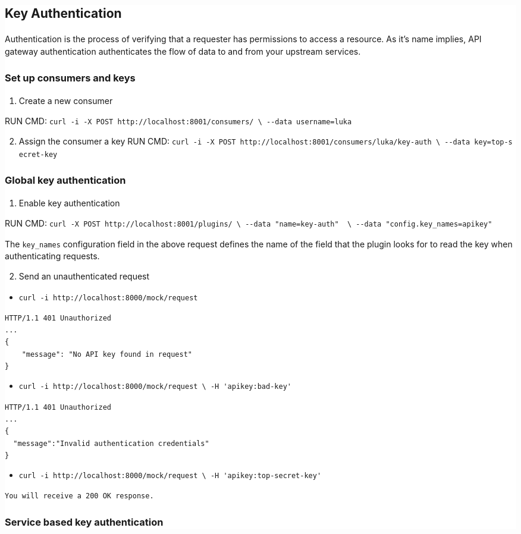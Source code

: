 
## Key Authentication

Authentication is the process of verifying that a requester has permissions to access a resource. As it’s name implies, API gateway authentication authenticates the flow of data to and from your upstream services.

### Set up consumers and keys
1. Create a new consumer

RUN CMD: `curl -i -X POST http://localhost:8001/consumers/ \
  --data username=luka`

2. Assign the consumer a key
RUN CMD: `curl -i -X POST http://localhost:8001/consumers/luka/key-auth \
  --data key=top-secret-key`

### Global key authentication
1. Enable key authentication

RUN CMD: `curl -X POST http://localhost:8001/plugins/ \
    --data "name=key-auth"  \
    --data "config.key_names=apikey"`

The `key_names` configuration field in the above request defines the name of the field that the plugin looks for to read the key when authenticating requests.

2. Send an unauthenticated request
- `curl -i http://localhost:8000/mock/request` 

```
HTTP/1.1 401 Unauthorized
...
{
    "message": "No API key found in request"
}
```

- `curl -i http://localhost:8000/mock/request \
  -H 'apikey:bad-key'`

```
HTTP/1.1 401 Unauthorized
...
{
  "message":"Invalid authentication credentials"
}
```

- `curl -i http://localhost:8000/mock/request \
  -H 'apikey:top-secret-key'`
```
You will receive a 200 OK response.
```

### Service based key authentication
